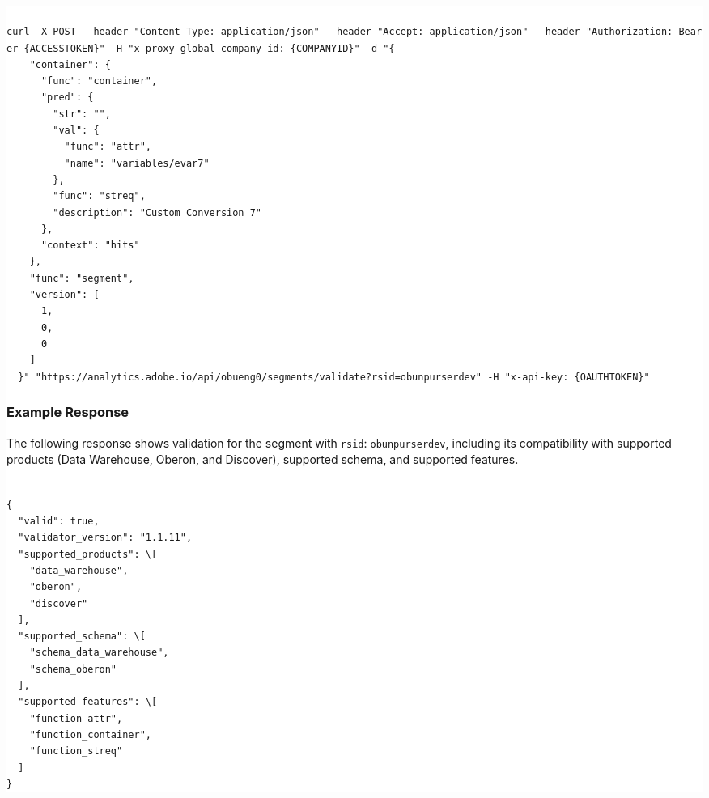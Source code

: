 ```

curl -X POST --header "Content-Type: application/json" --header "Accept: application/json" --header "Authorization: Bearer {ACCESSTOKEN}" -H "x-proxy-global-company-id: {COMPANYID}" -d "{
    "container": {
      "func": "container",
      "pred": {
        "str": "",
        "val": {
          "func": "attr",
          "name": "variables/evar7"
        },
        "func": "streq",
        "description": "Custom Conversion 7"
      },
      "context": "hits"
    },
    "func": "segment",
    "version": [
      1,
      0,
      0
    ]
  }" "https://analytics.adobe.io/api/obueng0/segments/validate?rsid=obunpurserdev" -H "x-api-key: {OAUTHTOKEN}"

```

### Example Response

The following response shows validation for the segment with `rsid`: `obunpurserdev`, including its compatibility with supported products (Data Warehouse, Oberon, and Discover), supported schema, and supported features.

```

{
  "valid": true,
  "validator_version": "1.1.11",
  "supported_products": \[
    "data_warehouse",
    "oberon",
    "discover"
  ],
  "supported_schema": \[
    "schema_data_warehouse",
    "schema_oberon"
  ],
  "supported_features": \[
    "function_attr",
    "function_container",
    "function_streq"
  ]
}
```
